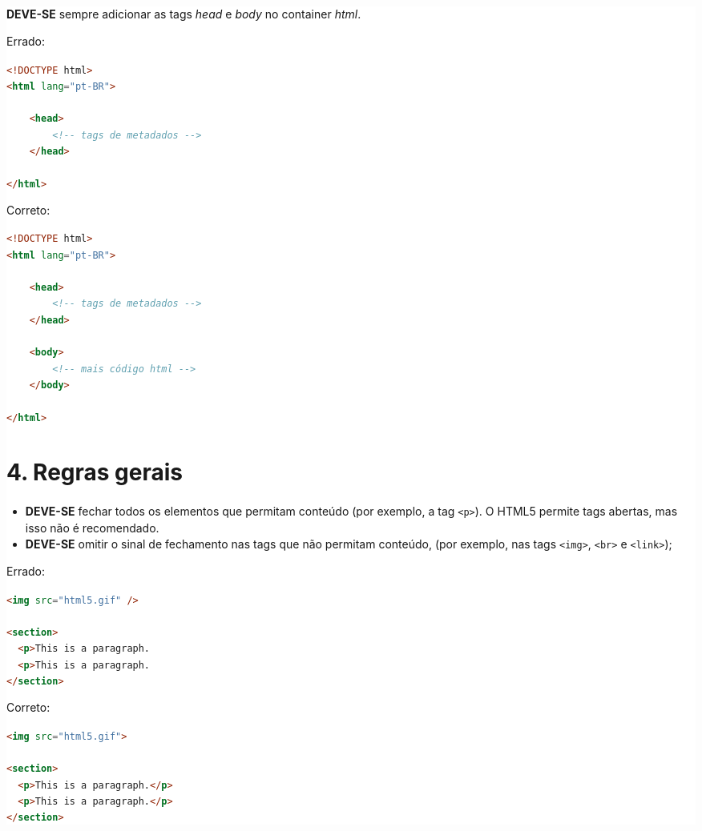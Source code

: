 **DEVE-SE** sempre adicionar as tags *head* e *body* no container *html*.

Errado:

```html
<!DOCTYPE html>
<html lang="pt-BR">

    <head>
        <!-- tags de metadados -->
    </head>
    
</html>
```

Correto:

```html
<!DOCTYPE html>
<html lang="pt-BR">

    <head>
        <!-- tags de metadados -->
    </head>
    
    <body>
        <!-- mais código html -->
    </body>
    
</html>
```

# 4. Regras gerais

* **DEVE-SE** fechar todos os elementos que permitam conteúdo (por exemplo, a tag `<p>`). O HTML5 permite tags abertas, mas isso não é recomendado.
* **DEVE-SE** omitir o sinal de fechamento nas tags que não permitam conteúdo, (por exemplo, nas tags `<img>`, `<br>` e `<link>`);

Errado:

```html
<img src="html5.gif" />

<section>
  <p>This is a paragraph.
  <p>This is a paragraph.
</section>
```

Correto:

```html
<img src="html5.gif">

<section>
  <p>This is a paragraph.</p>
  <p>This is a paragraph.</p>
</section>
```
